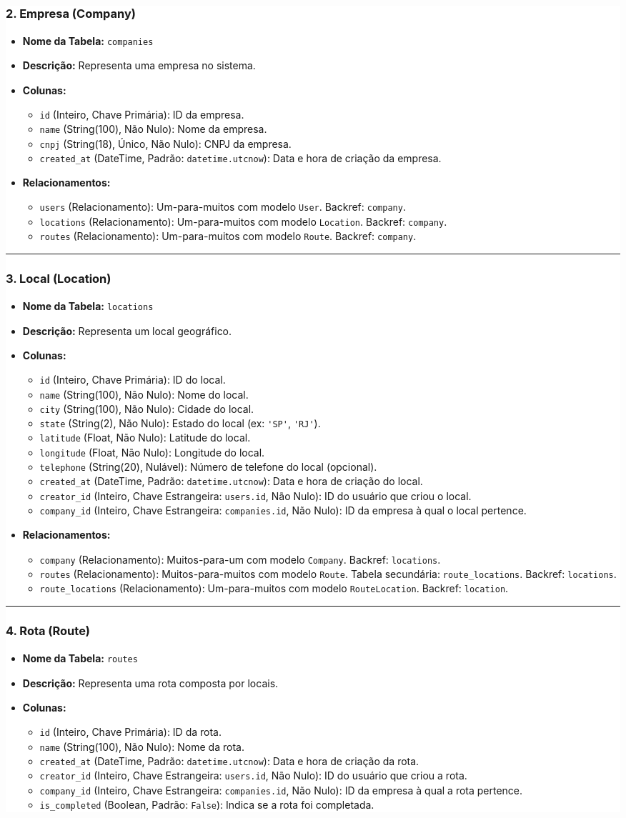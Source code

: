 ### 2. Empresa (Company)

- **Nome da Tabela:** `companies`
- **Descrição:** Representa uma empresa no sistema.
- **Colunas:**

  - `id` (Inteiro, Chave Primária): ID da empresa.
  - `name` (String(100), Não Nulo): Nome da empresa.
  - `cnpj` (String(18), Único, Não Nulo): CNPJ da empresa.
  - `created_at` (DateTime, Padrão: `datetime.utcnow`): Data e hora de criação da empresa.

- **Relacionamentos:**
  - `users` (Relacionamento): Um-para-muitos com modelo `User`. Backref: `company`.
  - `locations` (Relacionamento): Um-para-muitos com modelo `Location`. Backref: `company`.
  - `routes` (Relacionamento): Um-para-muitos com modelo `Route`. Backref: `company`.

---

### 3. Local (Location)

- **Nome da Tabela:** `locations`
- **Descrição:** Representa um local geográfico.
- **Colunas:**

  - `id` (Inteiro, Chave Primária): ID do local.
  - `name` (String(100), Não Nulo): Nome do local.
  - `city` (String(100), Não Nulo): Cidade do local.
  - `state` (String(2), Não Nulo): Estado do local (ex: `'SP'`, `'RJ'`).
  - `latitude` (Float, Não Nulo): Latitude do local.
  - `longitude` (Float, Não Nulo): Longitude do local.
  - `telephone` (String(20), Nulável): Número de telefone do local (opcional).
  - `created_at` (DateTime, Padrão: `datetime.utcnow`): Data e hora de criação do local.
  - `creator_id` (Inteiro, Chave Estrangeira: `users.id`, Não Nulo): ID do usuário que criou o local.
  - `company_id` (Inteiro, Chave Estrangeira: `companies.id`, Não Nulo): ID da empresa à qual o local pertence.

- **Relacionamentos:**
  - `company` (Relacionamento): Muitos-para-um com modelo `Company`. Backref: `locations`.
  - `routes` (Relacionamento): Muitos-para-muitos com modelo `Route`. Tabela secundária: `route_locations`. Backref: `locations`.
  - `route_locations` (Relacionamento): Um-para-muitos com modelo `RouteLocation`. Backref: `location`.

---

### 4. Rota (Route)

- **Nome da Tabela:** `routes`
- **Descrição:** Representa uma rota composta por locais.
- **Colunas:**

  - `id` (Inteiro, Chave Primária): ID da rota.
  - `name` (String(100), Não Nulo): Nome da rota.
  - `created_at` (DateTime, Padrão: `datetime.utcnow`): Data e hora de criação da rota.
  - `creator_id` (Inteiro, Chave Estrangeira: `users.id`, Não Nulo): ID do usuário que criou a rota.
  - `company_id` (Inteiro, Chave Estrangeira: `companies.id`, Não Nulo): ID da empresa à qual a rota pertence.
  - `is_completed` (Boolean, Padrão: `False`): Indica se a rota foi completada.
